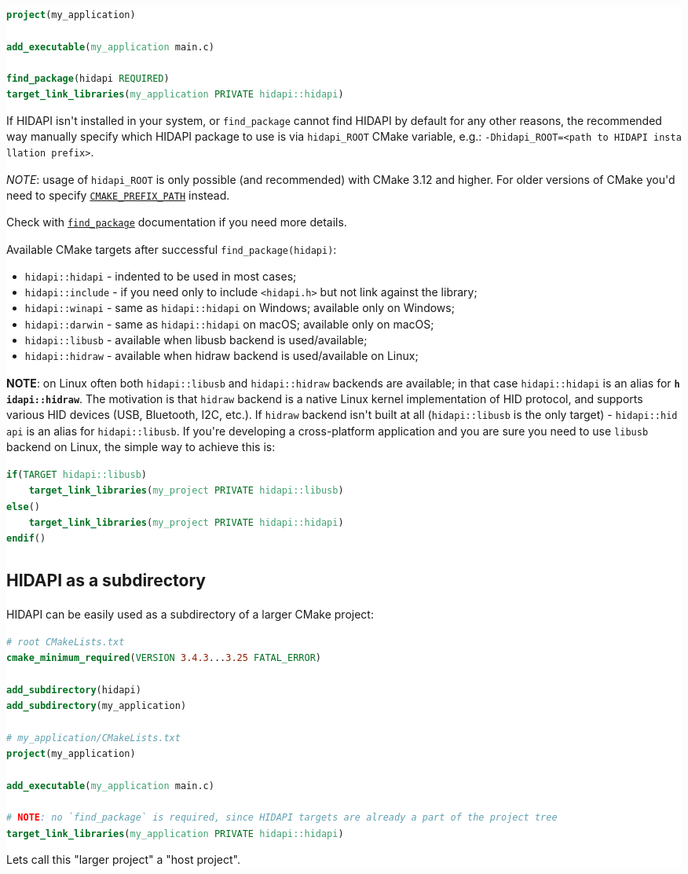 ```cmake
project(my_application)

add_executable(my_application main.c)

find_package(hidapi REQUIRED)
target_link_libraries(my_application PRIVATE hidapi::hidapi)
```

If HIDAPI isn't installed in your system, or `find_package` cannot find HIDAPI by default for any other reasons,
the recommended way manually specify which HIDAPI package to use is via `hidapi_ROOT` CMake variable, e.g.:
`-Dhidapi_ROOT=<path to HIDAPI installation prefix>`.

_NOTE_: usage of `hidapi_ROOT` is only possible (and recommended) with CMake 3.12 and higher. For older versions of CMake you'd need to specify [`CMAKE_PREFIX_PATH`](https://cmake.org/cmake/help/latest/variable/CMAKE_PREFIX_PATH.html#variable:CMAKE_PREFIX_PATH) instead.

Check with [`find_package`](https://cmake.org/cmake/help/latest/command/find_package.html) documentation if you need more details.

Available CMake targets after successful `find_package(hidapi)`:
- `hidapi::hidapi` - indented to be used in most cases;
- `hidapi::include` - if you need only to include `<hidapi.h>` but not link against the library;
- `hidapi::winapi` - same as `hidapi::hidapi` on Windows; available only on Windows;
- `hidapi::darwin` - same as `hidapi::hidapi` on macOS; available only on macOS;
- `hidapi::libusb` - available when libusb backend is used/available;
- `hidapi::hidraw` - available when hidraw backend is used/available on Linux;

**NOTE**: on Linux often both `hidapi::libusb` and `hidapi::hidraw` backends are available; in that case `hidapi::hidapi` is an alias for **`hidapi::hidraw`**. The motivation is that `hidraw` backend is a native Linux kernel implementation of HID protocol, and supports various HID devices (USB, Bluetooth, I2C, etc.). If `hidraw` backend isn't built at all (`hidapi::libusb` is the only target) - `hidapi::hidapi` is an alias for `hidapi::libusb`.
If you're developing a cross-platform application and you are sure you need to use `libusb` backend on Linux, the simple way to achieve this is:
```cmake
if(TARGET hidapi::libusb)
    target_link_libraries(my_project PRIVATE hidapi::libusb)
else()
    target_link_libraries(my_project PRIVATE hidapi::hidapi)
endif()
```

## HIDAPI as a subdirectory

HIDAPI can be easily used as a subdirectory of a larger CMake project:
```cmake
# root CMakeLists.txt
cmake_minimum_required(VERSION 3.4.3...3.25 FATAL_ERROR)

add_subdirectory(hidapi)
add_subdirectory(my_application)

# my_application/CMakeLists.txt
project(my_application)

add_executable(my_application main.c)

# NOTE: no `find_package` is required, since HIDAPI targets are already a part of the project tree
target_link_libraries(my_application PRIVATE hidapi::hidapi)
```
Lets call this "larger project" a "host project".
